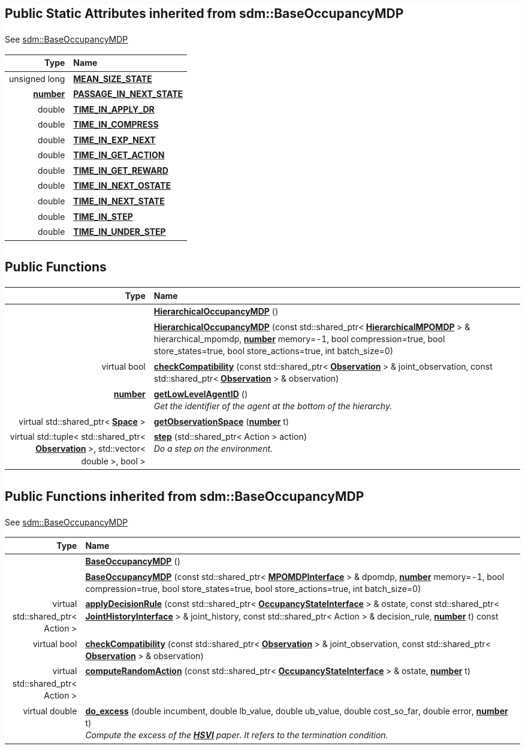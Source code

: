 



## Public Static Attributes inherited from sdm::BaseOccupancyMDP

See [sdm::BaseOccupancyMDP](classsdm_1_1BaseOccupancyMDP.md)

| Type | Name |
| ---: | :--- |
|  unsigned long | [**MEAN\_SIZE\_STATE**](classsdm_1_1BaseOccupancyMDP.md#variable-mean-size-state)  <br> |
|  [**number**](namespacesdm.md#typedef-number) | [**PASSAGE\_IN\_NEXT\_STATE**](classsdm_1_1BaseOccupancyMDP.md#variable-passage-in-next-state)  <br> |
|  double | [**TIME\_IN\_APPLY\_DR**](classsdm_1_1BaseOccupancyMDP.md#variable-time-in-apply-dr)  <br> |
|  double | [**TIME\_IN\_COMPRESS**](classsdm_1_1BaseOccupancyMDP.md#variable-time-in-compress)  <br> |
|  double | [**TIME\_IN\_EXP\_NEXT**](classsdm_1_1BaseOccupancyMDP.md#variable-time-in-exp-next)  <br> |
|  double | [**TIME\_IN\_GET\_ACTION**](classsdm_1_1BaseOccupancyMDP.md#variable-time-in-get-action)  <br> |
|  double | [**TIME\_IN\_GET\_REWARD**](classsdm_1_1BaseOccupancyMDP.md#variable-time-in-get-reward)  <br> |
|  double | [**TIME\_IN\_NEXT\_OSTATE**](classsdm_1_1BaseOccupancyMDP.md#variable-time-in-next-ostate)  <br> |
|  double | [**TIME\_IN\_NEXT\_STATE**](classsdm_1_1BaseOccupancyMDP.md#variable-time-in-next-state)  <br> |
|  double | [**TIME\_IN\_STEP**](classsdm_1_1BaseOccupancyMDP.md#variable-time-in-step)  <br> |
|  double | [**TIME\_IN\_UNDER\_STEP**](classsdm_1_1BaseOccupancyMDP.md#variable-time-in-under-step)  <br> |





## Public Functions

| Type | Name |
| ---: | :--- |
|   | [**HierarchicalOccupancyMDP**](classsdm_1_1HierarchicalOccupancyMDP.md#function-hierarchicaloccupancymdp-1-2) () <br> |
|   | [**HierarchicalOccupancyMDP**](classsdm_1_1HierarchicalOccupancyMDP.md#function-hierarchicaloccupancymdp-2-2) (const std::shared\_ptr&lt; [**HierarchicalMPOMDP**](classsdm_1_1HierarchicalMPOMDP.md) &gt; & hierarchical\_mpomdp, [**number**](namespacesdm.md#typedef-number) memory=-1, bool compression=true, bool store\_states=true, bool store\_actions=true, int batch\_size=0) <br> |
| virtual bool | [**checkCompatibility**](classsdm_1_1HierarchicalOccupancyMDP.md#function-checkcompatibility) (const std::shared\_ptr&lt; [**Observation**](classsdm_1_1Observation.md) &gt; & joint\_observation, const std::shared\_ptr&lt; [**Observation**](classsdm_1_1Observation.md) &gt; & observation) <br> |
|  [**number**](namespacesdm.md#typedef-number) | [**getLowLevelAgentID**](classsdm_1_1HierarchicalOccupancyMDP.md#function-getlowlevelagentid) () <br>_Get the identifier of the agent at the bottom of the hierarchy._  |
| virtual std::shared\_ptr&lt; [**Space**](classsdm_1_1Space.md) &gt; | [**getObservationSpace**](classsdm_1_1HierarchicalOccupancyMDP.md#function-getobservationspace) ([**number**](namespacesdm.md#typedef-number) t) <br> |
| virtual std::tuple&lt; std::shared\_ptr&lt; [**Observation**](classsdm_1_1Observation.md) &gt;, std::vector&lt; double &gt;, bool &gt; | [**step**](classsdm_1_1HierarchicalOccupancyMDP.md#function-step) (std::shared\_ptr&lt; Action &gt; action) <br>_Do a step on the environment._  |

## Public Functions inherited from sdm::BaseOccupancyMDP

See [sdm::BaseOccupancyMDP](classsdm_1_1BaseOccupancyMDP.md)

| Type | Name |
| ---: | :--- |
|   | [**BaseOccupancyMDP**](classsdm_1_1BaseOccupancyMDP.md#function-baseoccupancymdp-1-2) () <br> |
|   | [**BaseOccupancyMDP**](classsdm_1_1BaseOccupancyMDP.md#function-baseoccupancymdp-2-2) (const std::shared\_ptr&lt; [**MPOMDPInterface**](classsdm_1_1MPOMDPInterface.md) &gt; & dpomdp, [**number**](namespacesdm.md#typedef-number) memory=-1, bool compression=true, bool store\_states=true, bool store\_actions=true, int batch\_size=0) <br> |
| virtual std::shared\_ptr&lt; Action &gt; | [**applyDecisionRule**](classsdm_1_1BaseOccupancyMDP.md#function-applydecisionrule) (const std::shared\_ptr&lt; [**OccupancyStateInterface**](classsdm_1_1OccupancyStateInterface.md) &gt; & ostate, const std::shared\_ptr&lt; [**JointHistoryInterface**](classsdm_1_1JointHistoryInterface.md) &gt; & joint\_history, const std::shared\_ptr&lt; Action &gt; & decision\_rule, [**number**](namespacesdm.md#typedef-number) t) const<br> |
| virtual bool | [**checkCompatibility**](classsdm_1_1BaseOccupancyMDP.md#function-checkcompatibility) (const std::shared\_ptr&lt; [**Observation**](classsdm_1_1Observation.md) &gt; & joint\_observation, const std::shared\_ptr&lt; [**Observation**](classsdm_1_1Observation.md) &gt; & observation) <br> |
| virtual std::shared\_ptr&lt; Action &gt; | [**computeRandomAction**](classsdm_1_1BaseOccupancyMDP.md#function-computerandomaction) (const std::shared\_ptr&lt; [**OccupancyStateInterface**](classsdm_1_1OccupancyStateInterface.md) &gt; & ostate, [**number**](namespacesdm.md#typedef-number) t) <br> |
| virtual double | [**do\_excess**](classsdm_1_1BaseOccupancyMDP.md#function-do-excess) (double incumbent, double lb\_value, double ub\_value, double cost\_so\_far, double error, [**number**](namespacesdm.md#typedef-number) t) <br>_Compute the excess of the_ [_**HSVI**_](classsdm_1_1HSVI.md) _paper. It refers to the termination condition._ |